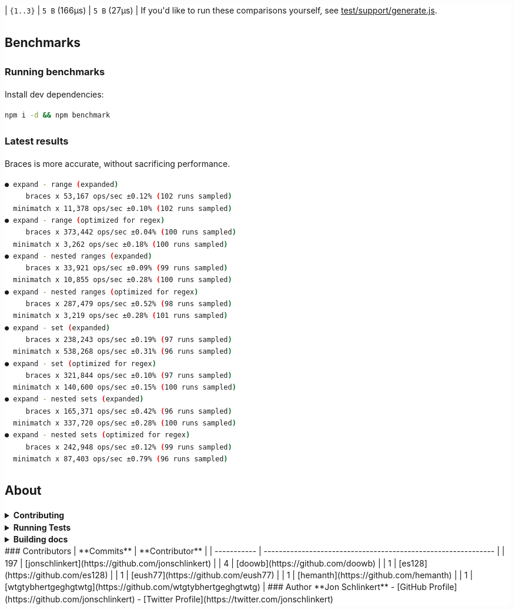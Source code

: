 | `{1..3}`        | `5 B` (166μs)               | `5 B` (27μs)                 |
If you'd like to run these comparisons yourself, see [test/support/generate.js](test/support/generate.js).
## Benchmarks
### Running benchmarks
Install dev dependencies:
```bash
npm i -d && npm benchmark
```
### Latest results
Braces is more accurate, without sacrificing performance.
```bash
● expand - range (expanded)
     braces x 53,167 ops/sec ±0.12% (102 runs sampled)
  minimatch x 11,378 ops/sec ±0.10% (102 runs sampled)
● expand - range (optimized for regex)
     braces x 373,442 ops/sec ±0.04% (100 runs sampled)
  minimatch x 3,262 ops/sec ±0.18% (100 runs sampled)
● expand - nested ranges (expanded)
     braces x 33,921 ops/sec ±0.09% (99 runs sampled)
  minimatch x 10,855 ops/sec ±0.28% (100 runs sampled)
● expand - nested ranges (optimized for regex)
     braces x 287,479 ops/sec ±0.52% (98 runs sampled)
  minimatch x 3,219 ops/sec ±0.28% (101 runs sampled)
● expand - set (expanded)
     braces x 238,243 ops/sec ±0.19% (97 runs sampled)
  minimatch x 538,268 ops/sec ±0.31% (96 runs sampled)
● expand - set (optimized for regex)
     braces x 321,844 ops/sec ±0.10% (97 runs sampled)
  minimatch x 140,600 ops/sec ±0.15% (100 runs sampled)
● expand - nested sets (expanded)
     braces x 165,371 ops/sec ±0.42% (96 runs sampled)
  minimatch x 337,720 ops/sec ±0.28% (100 runs sampled)
● expand - nested sets (optimized for regex)
     braces x 242,948 ops/sec ±0.12% (99 runs sampled)
  minimatch x 87,403 ops/sec ±0.79% (96 runs sampled)
```
## About
<details><summary><strong>Contributing</strong></summary></details>
<details><summary><strong>Running Tests</strong></summary></details>
<details><summary><strong>Building docs</strong></summary></details>
### Contributors
| **Commits** | **Contributor**                                               |
| ----------- | ------------------------------------------------------------- |
| 197         | [jonschlinkert](https://github.com/jonschlinkert)             |
| 4           | [doowb](https://github.com/doowb)                             |
| 1           | [es128](https://github.com/es128)                             |
| 1           | [eush77](https://github.com/eush77)                           |
| 1           | [hemanth](https://github.com/hemanth)                         |
| 1           | [wtgtybhertgeghgtwtg](https://github.com/wtgtybhertgeghgtwtg) |
### Author
**Jon Schlinkert**
- [GitHub Profile](https://github.com/jonschlinkert)
- [Twitter Profile](https://twitter.com/jonschlinkert)